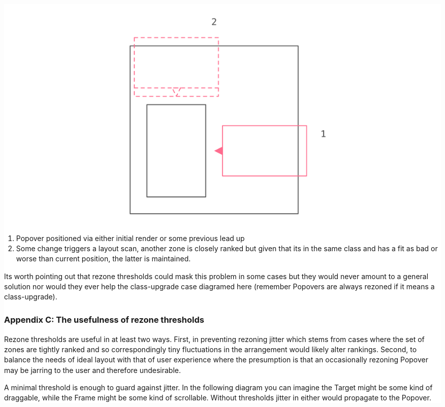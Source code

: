 ![Infinite loop fixed diagram](./infini-loop-fixed.png)

1. Popover positioned via either initial render or some previous lead up
2. Some change triggers a layout scan, another zone is closely ranked but given that its in the same class and has a fit as bad or worse than current position, the latter is maintained.

Its worth pointing out that rezone thresholds could mask this problem in some cases but they would never amount to a general solution nor would they ever help the class-upgrade case diagramed here (remember Popovers are always rezoned if it means a class-upgrade).

### Appendix C: The usefulness of rezone thresholds

Rezone thresholds are useful in at least two ways. First, in preventing rezoning jitter which stems from cases where the set of zones are tightly ranked and so correspondingly tiny fluctuations in the arrangement would likely alter rankings. Second, to balance the needs of ideal layout with that of user experience where the presumption is that an occasionally rezoning Popover may be jarring to the user and therefore undesirable.

A minimal threshold is enough to guard against jitter. In the following diagram you can imagine the Target might be some kind of draggable, while the Frame might be some kind of scrollable. Without thresholds jitter in either would propagate to the Popover.

